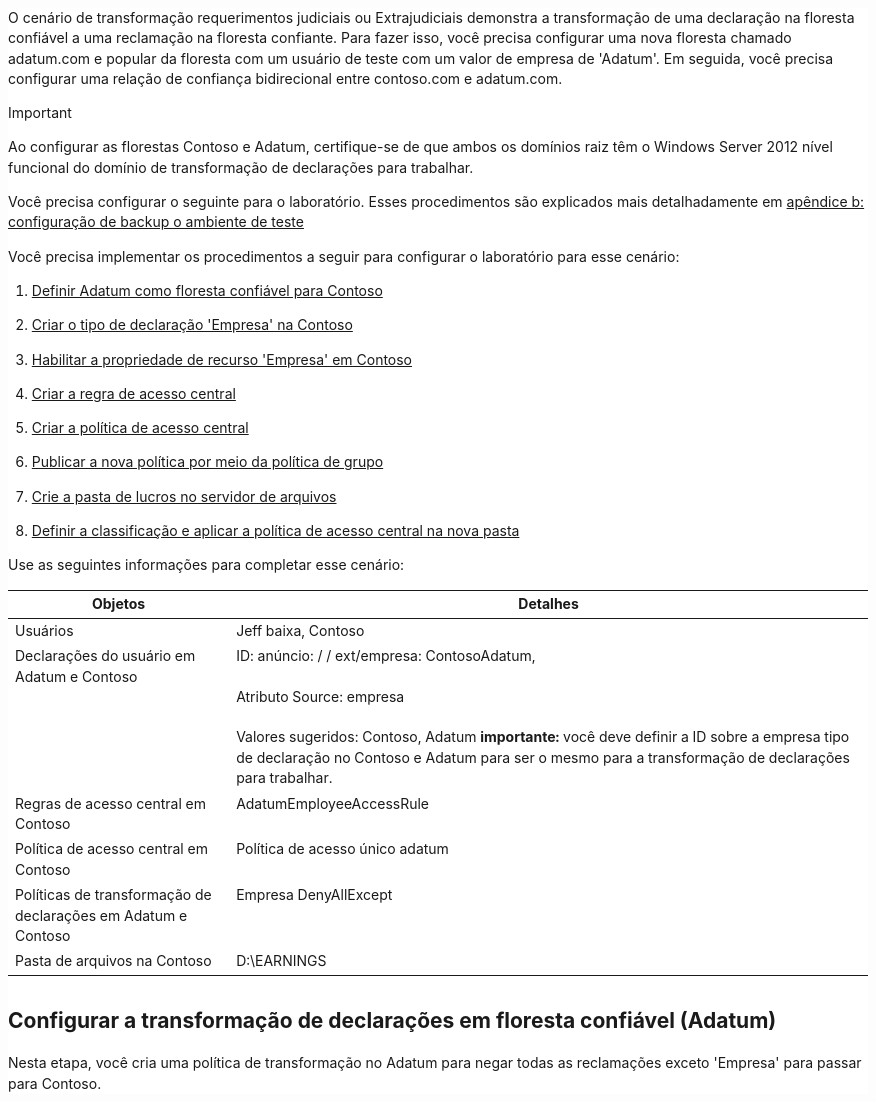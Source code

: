 O cenário de transformação requerimentos judiciais ou Extrajudiciais demonstra a transformação de uma declaração na floresta confiável a uma reclamação na floresta confiante. Para fazer isso, você precisa configurar uma nova floresta chamado adatum.com e popular da floresta com um usuário de teste com um valor de empresa de 'Adatum'. Em seguida, você precisa configurar uma relação de confiança bidirecional entre contoso.com e adatum.com.  
  
> [!IMPORTANT]  
> Ao configurar as florestas Contoso e Adatum, certifique-se de que ambos os domínios raiz têm o Windows Server 2012 nível funcional do domínio de transformação de declarações para trabalhar.  
  
Você precisa configurar o seguinte para o laboratório. Esses procedimentos são explicados mais detalhadamente em [apêndice b: configuração de backup o ambiente de teste](Appendix-B--Setting-Up-the-Test-Environment.md)  
  
Você precisa implementar os procedimentos a seguir para configurar o laboratório para esse cenário:  
  
1.  [Definir Adatum como floresta confiável para Contoso](Appendix-B--Setting-Up-the-Test-Environment.md)  
  
2.  [Criar o tipo de declaração 'Empresa' na Contoso](Appendix-B--Setting-Up-the-Test-Environment.md#BKMK_2.8)  
  
3.  [Habilitar a propriedade de recurso 'Empresa' em Contoso](Appendix-B--Setting-Up-the-Test-Environment.md#BKMK_2.55)  
  
4.  [Criar a regra de acesso central](Appendix-B--Setting-Up-the-Test-Environment.md#BKMK_2.9)  
  
5.  [Criar a política de acesso central](Appendix-B--Setting-Up-the-Test-Environment.md#BKMK_2.10)  
  
6.  [Publicar a nova política por meio da política de grupo](Appendix-B--Setting-Up-the-Test-Environment.md#BKMK_2.11)  
  
7.  [Crie a pasta de lucros no servidor de arquivos](Appendix-B--Setting-Up-the-Test-Environment.md#BKMK_2.12)  
  
8.  [Definir a classificação e aplicar a política de acesso central na nova pasta](Appendix-B--Setting-Up-the-Test-Environment.md#BKMK_2.13)  
  
Use as seguintes informações para completar esse cenário:  
  
|Objetos|Detalhes|  
|-----------|-----------|  
|Usuários|Jeff baixa, Contoso|  
|Declarações do usuário em Adatum e Contoso|ID: anúncio: / / ext/empresa: ContosoAdatum,<br /><br />Atributo Source: empresa<br /><br />Valores sugeridos: Contoso, Adatum **importante:** você deve definir a ID sobre a empresa tipo de declaração no Contoso e Adatum para ser o mesmo para a transformação de declarações para trabalhar.|  
|Regras de acesso central em Contoso|AdatumEmployeeAccessRule|  
|Política de acesso central em Contoso|Política de acesso único adatum|  
|Políticas de transformação de declarações em Adatum e Contoso|Empresa DenyAllExcept|  
|Pasta de arquivos na Contoso|D:\EARNINGS|  
  
## <a name="BKMK_3"></a>Configurar a transformação de declarações em floresta confiável (Adatum)  
Nesta etapa, você cria uma política de transformação no Adatum para negar todas as reclamações exceto 'Empresa' para passar para Contoso.  
  